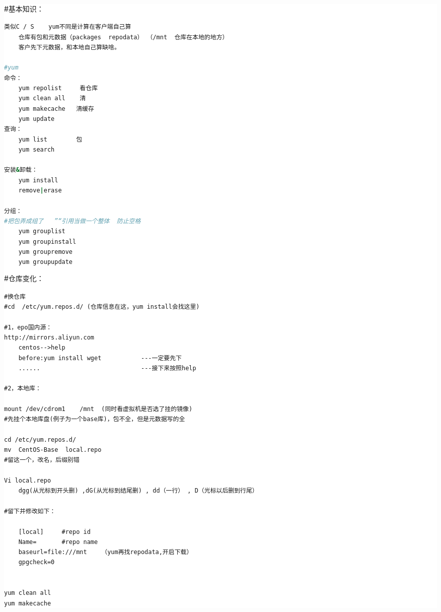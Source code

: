 
#基本知识：

```bash
类似C / S    yum不同是计算在客户端自己算
	仓库有包和元数据（packages  repodata） （/mnt  仓库在本地的地方） 
	客户先下元数据，和本地自己算缺啥。

#yum
命令：
	yum repolist     看仓库
	yum clean all    清
	yum makecache   清缓存
	yum update
查询：
	yum list		包
	yum search

安装&卸载：
	yum install 
	remove|erase

分组：
#把包弄成组了   ”“引用当做一个整体  防止空格
	yum grouplist
	yum groupinstall
	yum groupremove
	yum groupupdate

```



#仓库变化：

```
#换仓库
#cd  /etc/yum.repos.d/ (仓库信息在这，yum install会找这里)

#1，epo国内源：
http://mirrors.aliyun.com
	centos-->help
	before:yum install wget           ---一定要先下
	......                            ---接下来按照help
	
#2，本地库：

mount /dev/cdrom1    /mnt  (同时看虚拟机是否选了挂的镜像)
#先挂个本地库盘(例子为一个base库)，包不全，但是元数据写的全

cd /etc/yum.repos.d/  
mv  CentOS-Base  local.repo  
#留这一个，改名，后缀别错

Vi local.repo     
	dgg(从光标到开头删) ,dG(从光标到结尾删) , dd（一行） , D（光标以后删到行尾）

#留下并修改如下：

	[local]     #repo id
	Name=  		#repo name
	baseurl=file:///mnt    （yum再找repodata,开启下载）
	gpgcheck=0


yum clean all
yum makecache   
```